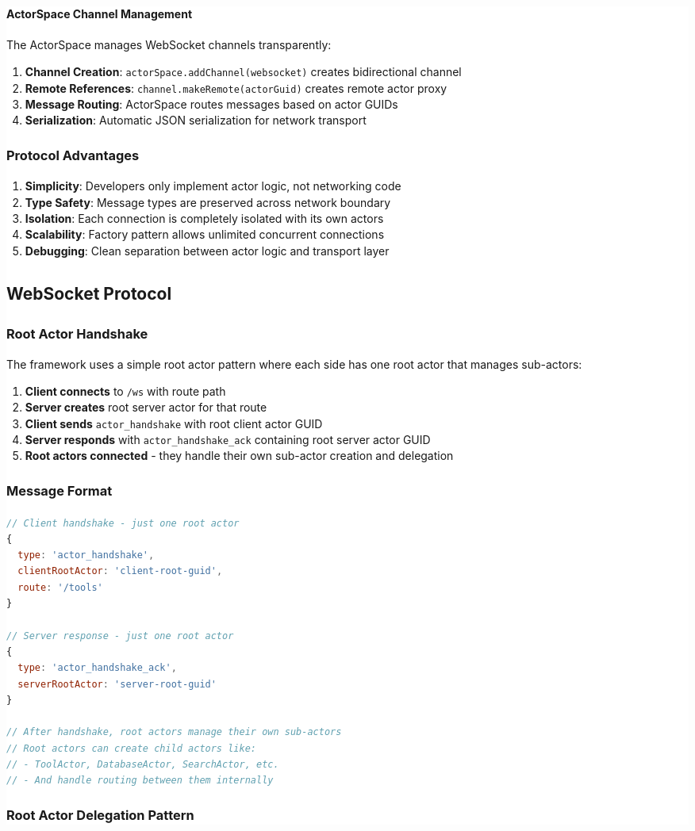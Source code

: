 #### ActorSpace Channel Management
The ActorSpace manages WebSocket channels transparently:

1. **Channel Creation**: `actorSpace.addChannel(websocket)` creates bidirectional channel
2. **Remote References**: `channel.makeRemote(actorGuid)` creates remote actor proxy
3. **Message Routing**: ActorSpace routes messages based on actor GUIDs
4. **Serialization**: Automatic JSON serialization for network transport

### Protocol Advantages

1. **Simplicity**: Developers only implement actor logic, not networking code
2. **Type Safety**: Message types are preserved across network boundary
3. **Isolation**: Each connection is completely isolated with its own actors
4. **Scalability**: Factory pattern allows unlimited concurrent connections
5. **Debugging**: Clean separation between actor logic and transport layer

## WebSocket Protocol

### Root Actor Handshake

The framework uses a simple root actor pattern where each side has one root actor that manages sub-actors:

1. **Client connects** to `/ws` with route path
2. **Server creates** root server actor for that route
3. **Client sends** `actor_handshake` with root client actor GUID
4. **Server responds** with `actor_handshake_ack` containing root server actor GUID
5. **Root actors connected** - they handle their own sub-actor creation and delegation

### Message Format

```javascript
// Client handshake - just one root actor
{
  type: 'actor_handshake',
  clientRootActor: 'client-root-guid',
  route: '/tools'
}

// Server response - just one root actor
{
  type: 'actor_handshake_ack', 
  serverRootActor: 'server-root-guid'
}

// After handshake, root actors manage their own sub-actors
// Root actors can create child actors like:
// - ToolActor, DatabaseActor, SearchActor, etc.
// - And handle routing between them internally
```

### Root Actor Delegation Pattern
